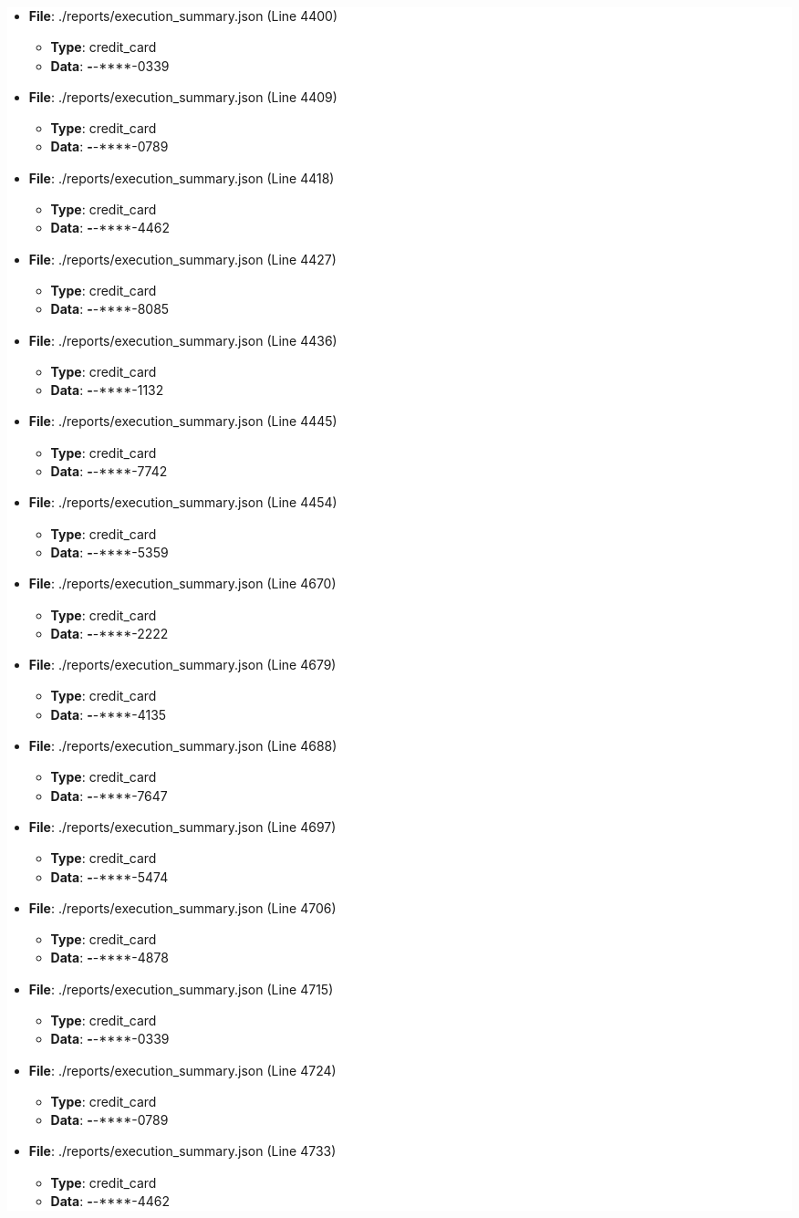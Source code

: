 - **File**: ./reports/execution_summary.json (Line 4400)
  - **Type**: credit_card
  - **Data**: ****-****-****-0339

- **File**: ./reports/execution_summary.json (Line 4409)
  - **Type**: credit_card
  - **Data**: ****-****-****-0789

- **File**: ./reports/execution_summary.json (Line 4418)
  - **Type**: credit_card
  - **Data**: ****-****-****-4462

- **File**: ./reports/execution_summary.json (Line 4427)
  - **Type**: credit_card
  - **Data**: ****-****-****-8085

- **File**: ./reports/execution_summary.json (Line 4436)
  - **Type**: credit_card
  - **Data**: ****-****-****-1132

- **File**: ./reports/execution_summary.json (Line 4445)
  - **Type**: credit_card
  - **Data**: ****-****-****-7742

- **File**: ./reports/execution_summary.json (Line 4454)
  - **Type**: credit_card
  - **Data**: ****-****-****-5359

- **File**: ./reports/execution_summary.json (Line 4670)
  - **Type**: credit_card
  - **Data**: ****-****-****-2222

- **File**: ./reports/execution_summary.json (Line 4679)
  - **Type**: credit_card
  - **Data**: ****-****-****-4135

- **File**: ./reports/execution_summary.json (Line 4688)
  - **Type**: credit_card
  - **Data**: ****-****-****-7647

- **File**: ./reports/execution_summary.json (Line 4697)
  - **Type**: credit_card
  - **Data**: ****-****-****-5474

- **File**: ./reports/execution_summary.json (Line 4706)
  - **Type**: credit_card
  - **Data**: ****-****-****-4878

- **File**: ./reports/execution_summary.json (Line 4715)
  - **Type**: credit_card
  - **Data**: ****-****-****-0339

- **File**: ./reports/execution_summary.json (Line 4724)
  - **Type**: credit_card
  - **Data**: ****-****-****-0789

- **File**: ./reports/execution_summary.json (Line 4733)
  - **Type**: credit_card
  - **Data**: ****-****-****-4462
